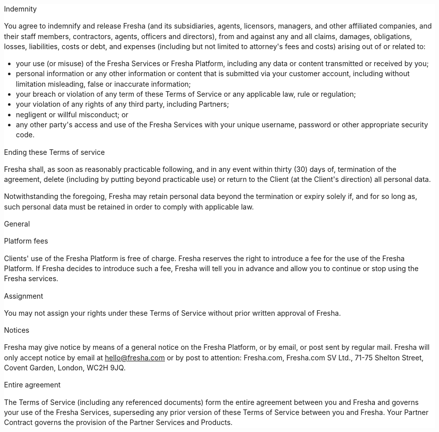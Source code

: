 
Indemnity

You agree to indemnify and release Fresha (and its subsidiaries, agents, licensors, managers, and other affiliated companies, and their staff members, contractors, agents, officers and directors), from and against any and all claims, damages, obligations, losses, liabilities, costs or debt, and expenses (including but not limited to attorney's fees and costs) arising out of or related to:

* your use (or misuse) of the Fresha Services or Fresha Platform, including any data or content transmitted or received by you;
* personal information or any other information or content that is submitted via your customer account, including without limitation misleading, false or inaccurate information;
* your breach or violation of any term of these Terms of Service or any applicable law, rule or regulation;
* your violation of any rights of any third party, including Partners;
* negligent or willful misconduct; or
* any other party's access and use of the Fresha Services with your unique username, password or other appropriate security code.

Ending these Terms of service

Fresha shall, as soon as reasonably practicable following, and in any event within thirty (30) days of, termination of the agreement, delete (including by putting beyond practicable use) or return to the Client (at the Client's direction) all personal data.

Notwithstanding the foregoing, Fresha may retain personal data beyond the termination or expiry solely if, and for so long as, such personal data must be retained in order to comply with applicable law.

General

Platform fees

Clients' use of the Fresha Platform is free of charge. Fresha reserves the right to introduce a fee for the use of the Fresha Platform. If Fresha decides to introduce such a fee, Fresha will tell you in advance and allow you to continue or stop using the Fresha services.

  
Assignment

You may not assign your rights under these Terms of Service without prior written approval of Fresha.  
  

Notices

Fresha may give notice by means of a general notice on the Fresha Platform, or by email, or post sent by regular mail. Fresha will only accept notice by email at [hello@fresha.com](mailto:hello@fresha.com) or by post to attention: Fresha.com, Fresha.com SV Ltd., 71-75 Shelton Street, Covent Garden, London, WC2H 9JQ. 

  
Entire agreement

The Terms of Service (including any referenced documents) form the entire agreement between you and Fresha and governs your use of the Fresha Services, superseding any prior version of these Terms of Service between you and Fresha. Your Partner Contract governs the provision of the Partner Services and Products.

  